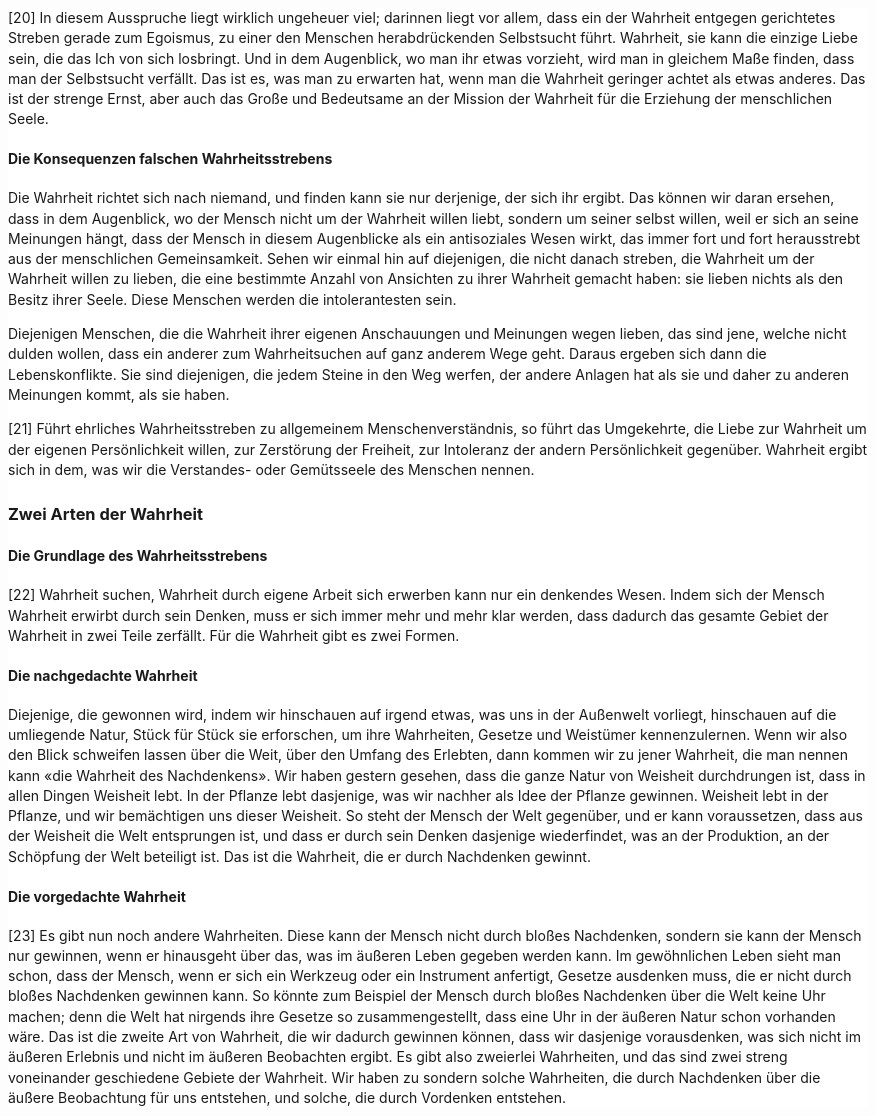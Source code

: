 [20] In diesem Ausspruche liegt wirklich ungeheuer viel; darinnen liegt vor allem, dass ein der Wahrheit entgegen gerichtetes Streben gerade zum Egoismus, zu einer den Menschen herabdrückenden Selbstsucht führt. Wahrheit, sie kann die einzige Liebe sein, die das Ich von sich losbringt. Und in dem Augenblick, wo man ihr etwas vorzieht, wird man in gleichem Maße finden, dass man der Selbstsucht verfällt. Das ist es, was man zu erwarten hat, wenn man die Wahrheit geringer achtet als etwas anderes. Das ist der strenge Ernst, aber auch das Große und Bedeutsame an der Mission der Wahrheit für die Erziehung der menschlichen Seele.

#### Die Konsequenzen falschen Wahrheitsstrebens

Die Wahrheit richtet sich nach niemand, und finden kann sie nur derjenige, der sich ihr ergibt. Das können wir daran ersehen, dass in dem Augenblick, wo der Mensch nicht um der Wahrheit willen liebt, sondern um seiner selbst willen, weil er sich an seine Meinungen hängt, dass der Mensch in diesem Augenblicke als ein antisoziales Wesen wirkt, das immer fort und fort herausstrebt aus der menschlichen Gemeinsamkeit. Sehen wir einmal hin auf diejenigen, die nicht danach streben, die Wahrheit um der Wahrheit willen zu lieben, die eine bestimmte Anzahl von Ansichten zu ihrer Wahrheit gemacht haben: sie lieben nichts als den Besitz ihrer Seele. Diese Menschen werden die intolerantesten sein.

Diejenigen Menschen, die die Wahrheit ihrer eigenen Anschauungen und Meinungen wegen lieben, das sind jene, welche nicht dulden wollen, dass ein anderer zum Wahrheitsuchen auf ganz anderem Wege geht. Daraus ergeben sich dann die Lebenskonflikte. Sie sind diejenigen, die jedem Steine in den Weg werfen, der andere Anlagen hat als sie und daher zu anderen Meinungen kommt, als sie haben.

[21] Führt ehrliches Wahrheitsstreben zu allgemeinem Menschenverständnis, so führt das Umgekehrte, die Liebe zur Wahrheit um der eigenen Persönlichkeit willen, zur Zerstörung der Freiheit, zur Intoleranz der andern Persönlichkeit gegenüber. Wahrheit ergibt sich in dem, was wir die Verstandes- oder Gemütsseele des Menschen nennen.

### Zwei Arten der Wahrheit

#### Die Grundlage des Wahrheitsstrebens

[22] Wahrheit suchen, Wahrheit durch eigene Arbeit sich erwerben kann nur ein denkendes Wesen. Indem sich der Mensch Wahrheit erwirbt durch sein Denken, muss er sich immer mehr und mehr klar werden, dass dadurch das gesamte Gebiet der Wahrheit in zwei Teile zerfällt. Für die Wahrheit gibt es zwei Formen.

#### Die nachgedachte Wahrheit

Diejenige, die gewonnen wird, indem wir hinschauen auf irgend etwas, was uns in der Außenwelt vorliegt, hinschauen auf die umliegende Natur, Stück für Stück sie erforschen, um ihre Wahrheiten, Gesetze und Weistümer kennenzulernen. Wenn wir also den Blick schweifen lassen über die Weit, über den Umfang des Erlebten, dann kommen wir zu jener Wahrheit, die man nennen kann «die Wahrheit des Nachdenkens». Wir haben gestern gesehen, dass die ganze Natur von Weisheit durchdrungen ist, dass in allen Dingen Weisheit lebt. In der Pflanze lebt dasjenige, was wir nachher als Idee der Pflanze gewinnen. Weisheit lebt in der Pflanze, und wir bemächtigen uns dieser Weisheit. So steht der Mensch der Welt gegenüber, und er kann voraussetzen, dass aus der Weisheit die Welt entsprungen ist, und dass er durch sein Denken dasjenige wiederfindet, was an der Produktion, an der Schöpfung der Welt beteiligt ist. Das ist die Wahrheit, die er durch Nachdenken gewinnt.

#### Die vorgedachte Wahrheit

[23] Es gibt nun noch andere Wahrheiten. Diese kann der Mensch nicht durch bloßes Nachdenken, sondern sie kann der Mensch nur gewinnen, wenn er hinausgeht über das, was im äußeren Leben gegeben werden kann. Im gewöhnlichen Leben sieht man schon, dass der Mensch, wenn er sich ein Werkzeug oder ein Instrument anfertigt, Gesetze ausdenken muss, die er nicht durch bloßes Nachdenken gewinnen kann. So könnte zum Beispiel der Mensch durch bloßes Nachdenken über die Welt keine Uhr machen; denn die Welt hat nirgends ihre Gesetze so zusammengestellt, dass eine Uhr in der äußeren Natur schon vorhanden wäre. Das ist die zweite Art von Wahrheit, die wir dadurch gewinnen können, dass wir dasjenige vorausdenken, was sich nicht im äußeren Erlebnis und nicht im äußeren Beobachten ergibt. Es gibt also zweierlei Wahrheiten, und das sind zwei streng voneinander geschiedene Gebiete der Wahrheit. Wir haben zu sondern solche Wahrheiten, die durch Nachdenken über die äußere Beobachtung für uns entstehen, und solche, die durch Vordenken entstehen.
